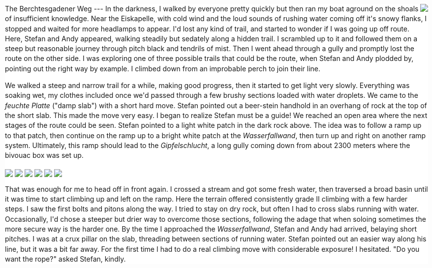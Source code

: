 The Berchtesgadener Weg --- <a
href="http://www.flickr.com/photos/ripsawridge/9569481788/"><img align=right
src="http://farm8.static.flickr.com/7316/9569481788_ee7c85687a.jpg"></a>In the
darkness, I walked by everyone pretty quickly but then ran my boat aground on
the shoals of insufficient knowledge. Near the Eiskapelle, with cold wind and
the loud sounds of rushing water coming off it's snowy flanks, I stopped and
waited for more headlamps to appear. I'd lost any kind of trail, and started to
wonder if I was going up off route. Here, Stefan and Andy appeared, walking
steadily but sedately along a hidden trail. I scrambled up to it and followed
them on a steep but reasonable journey through pitch black and tendrils of
mist. Then I went ahead through a gully and promptly lost the route on the other
side. I was exploring one of three possible trails that could be the route, when
Stefan and Andy plodded by, pointing out the right way by example. I climbed
down from an improbable perch to join their line.

We walked a steep and narrow trail for a while, making good progress, then it
started to get light very slowly. Everything was soaking wet, my clothes
included once we'd passed through a few brushy sections loaded with water
droplets. We came to the <i>feuchte Platte</i> ("damp slab") with a short hard
move. Stefan pointed out a beer-stein handhold in an overhang of rock at the top
of the short slab. This made the move very easy. I began to realize Stefan must
be a guide! We reached an open area where the next stages of the route could be
seen. Stefan pointed to a light white patch in the dark rock above. The idea was
to follow a ramp up to that patch, then continue on the ramp up to a bright
white patch at the <i>Wasserfallwand</i>, then turn up and right on another ramp
system. Ultimately, this ramp should lead to the <i>Gipfelschlucht</i>, a long
gully coming down from about 2300 meters where the bivouac box was set up.

<a href="http://www.flickr.com/photos/ripsawridge/9569484650/"><img align="center" src="http://farm4.static.flickr.com/3826/9569484650_be014a92dd.jpg"></a>
<a href="http://www.flickr.com/photos/ripsawridge/9569485818/"><img  align="center" src="http://farm8.static.flickr.com/7435/9569485818_d0a803aaa4.jpg"></a>
<a href="http://www.flickr.com/photos/ripsawridge/9566691927/"><img  align="center" src="http://farm4.static.flickr.com/3696/9566691927_7ec6558b24.jpg"></a>
<a href="http://www.flickr.com/photos/ripsawridge/9569488188/"><img  align="center" src="http://farm6.static.flickr.com/5449/9569488188_f672a94152.jpg"></a>
<a href="http://www.flickr.com/photos/ripsawridge/9569489588/"><img  align="center" src="http://farm8.static.flickr.com/7343/9569489588_2513fa816d.jpg"></a>
<a href="http://www.flickr.com/photos/ripsawridge/9569491010/"><img  align="center" src="http://farm4.static.flickr.com/3755/9569491010_ddc40714f0.jpg"></a>

That was enough for me to head off in front again. I crossed a stream and got
some fresh water, then traversed a broad basin until it was time to start
climbing up and left on the ramp. Here the terrain offered consistently grade II
climbing with a few harder steps. I saw the first bolts and pitons along the
way. I tried to stay on dry rock, but often I had to cross slabs running with
water. Occasionally, I'd chose a steeper but drier way to overcome those
sections, following the adage that when soloing sometimes the more secure way is
the harder one. By the time I approached the <i>Wasserfallwand</i>, Stefan and
Andy had arrived, belaying short pitches. I was at a crux pillar on the slab,
threading between sections of running water. Stefan pointed out an easier way
along his line, but it was a bit far away. For the first time I had to do a real
climbing move with considerable exposure! I hesitated. "Do you want the rope?"
asked Stefan, kindly.
